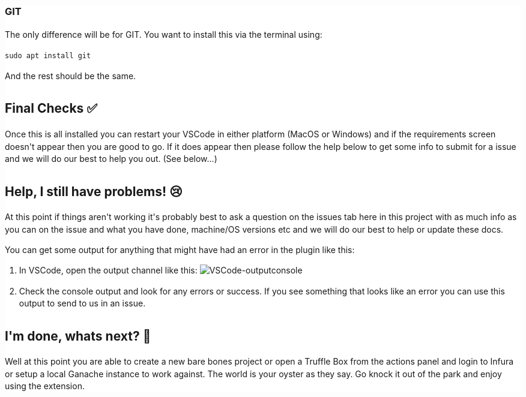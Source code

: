 ### GIT

The only difference will be for GIT. You want to install this via the terminal using:

```shell
sudo apt install git
```

And the rest should be the same.

## Final Checks ✅

Once this is all installed you can restart your VSCode in either platform (MacOS or Windows) and if the requirements screen doesn't appear then you are good to go. If it does appear then please follow the help below to get some info to submit for a issue and we will do our best to help you out. (See below...)

## Help, I still have problems! 😢

At this point if things aren't working it's probably best to ask a question on the issues tab here in this project with as much info as you can on the issue and what you have done, machine/OS versions etc and we will do our best to help or update these docs.

You can get some output for anything that might have had an error in the plugin like this: 

1. In VSCode, open the output channel like this: ![VSCode-outputconsole](https://user-images.githubusercontent.com/951378/157374538-8a329eb4-de10-4445-b93d-f7059d43857a.gif)

1. Check the console output and look for any errors or success. If you see something that looks like an error you can use this output to send to us in an issue.

## I'm done, whats next? 🎉

Well at this point you are able to create a new bare bones project or open a Truffle Box from the actions panel and login to Infura or setup a local Ganache instance to work against. The world is your oyster as they say. Go knock it out of the park and enjoy using the extension.